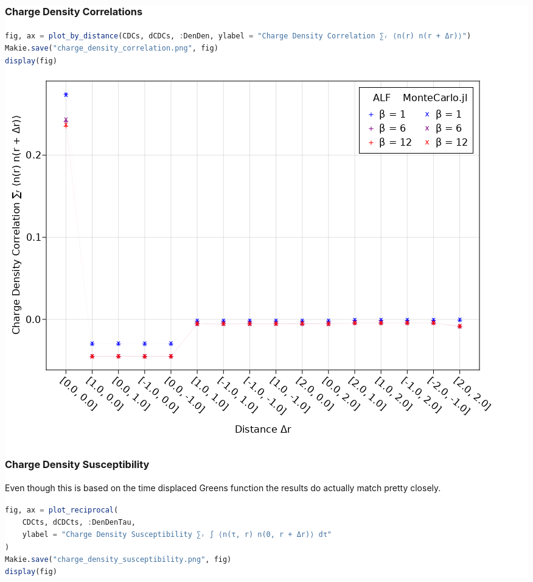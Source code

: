 
### Charge Density Correlations


```julia
fig, ax = plot_by_distance(CDCs, dCDCs, :DenDen, ylabel = "Charge Density Correlation ∑ᵣ ⟨n(r) n(r + Δr)⟩")
Makie.save("charge_density_correlation.png", fig)
display(fig)
```

![](assets/ALF/charge_density_correlation.png)


### Charge Density Susceptibility


Even though this is based on the time displaced Greens function the results do actually match pretty closely.

```julia
fig, ax = plot_reciprocal(
    CDCts, dCDCts, :DenDenTau,
    ylabel = "Charge Density Susceptibility ∑ᵣ ∫ ⟨n(τ, r) n(0, r + Δr)⟩ dτ"
)
Makie.save("charge_density_susceptibility.png", fig)
display(fig)
```
